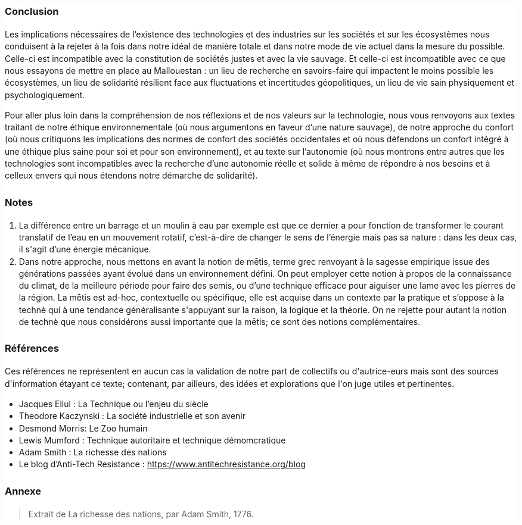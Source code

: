 
### Conclusion 

Les implications nécessaires de l’existence des technologies et des industries sur les sociétés et sur les écosystèmes nous conduisent à la rejeter à la fois dans notre idéal de manière totale et dans notre mode de vie actuel dans la mesure du possible. Celle-ci est incompatible avec la constitution de sociétés justes et avec la vie sauvage. Et celle-ci est incompatible avec ce que nous essayons de mettre en place au Mallouestan : un lieu de recherche en savoirs-faire qui impactent le moins possible les écosystèmes, un lieu de solidarité résilient face aux fluctuations et incertitudes géopolitiques, un lieu de vie sain physiquement et psychologiquement. 
	
Pour aller plus loin dans la compréhension de nos réflexions et de nos valeurs sur la technologie, nous vous renvoyons aux textes traitant de notre éthique environnementale (où nous argumentons en faveur d’une nature sauvage), de notre approche du confort (où nous critiquons les implications des normes de confort des sociétés occidentales et où nous défendons un confort intégré à une éthique plus saine pour soi et pour son environnement), et au texte sur l’autonomie (où nous montrons entre autres que les technologies sont incompatibles avec la recherche d’une autonomie réelle et solide à même de répondre à nos besoins et à celleux envers qui nous étendons notre démarche de solidarité).


### Notes

1. La différence entre un barrage et un moulin à eau par exemple est que ce dernier a pour fonction de transformer le courant translatif de l’eau en un mouvement rotatif, c’est-à-dire de changer le sens de l’énergie mais pas sa nature : dans les deux cas, il s'agit d’une énergie mécanique.
2. Dans notre approche, nous mettons en avant la notion de mētis, terme grec renvoyant à la sagesse empirique issue des générations passées ayant évolué dans un environnement défini. On peut employer cette notion à propos de la connaissance du climat, de la meilleure période pour faire des semis, ou d’une technique efficace pour aiguiser une lame avec les pierres de la région. La mētis est ad-hoc, contextuelle ou spécifique, elle est acquise dans un contexte par la pratique et s’oppose à la technè qui à une tendance généralisante s'appuyant sur la raison, la logique et la théorie. On ne rejette pour autant la notion de technè que nous considérons aussi importante que la mētis; ce sont des notions complémentaires.


### Références

Ces références ne représentent en aucun cas la validation de notre part de collectifs ou d'autrice-eurs mais sont des sources d'information étayant ce texte; contenant, par ailleurs, des idées et explorations que l'on juge utiles et pertinentes.

- Jacques Ellul : La Technique ou l’enjeu du siècle
- Theodore Kaczynski : La société industrielle et son avenir
- Desmond Morris: Le Zoo humain
- Lewis Mumford : Technique autoritaire et technique démomcratique
- Adam Smith : La richesse des nations
- Le blog d’Anti-Tech Resistance : https://www.antitechresistance.org/blog

### Annexe

> Extrait de La richesse des nations, par Adam Smith, 1776.
